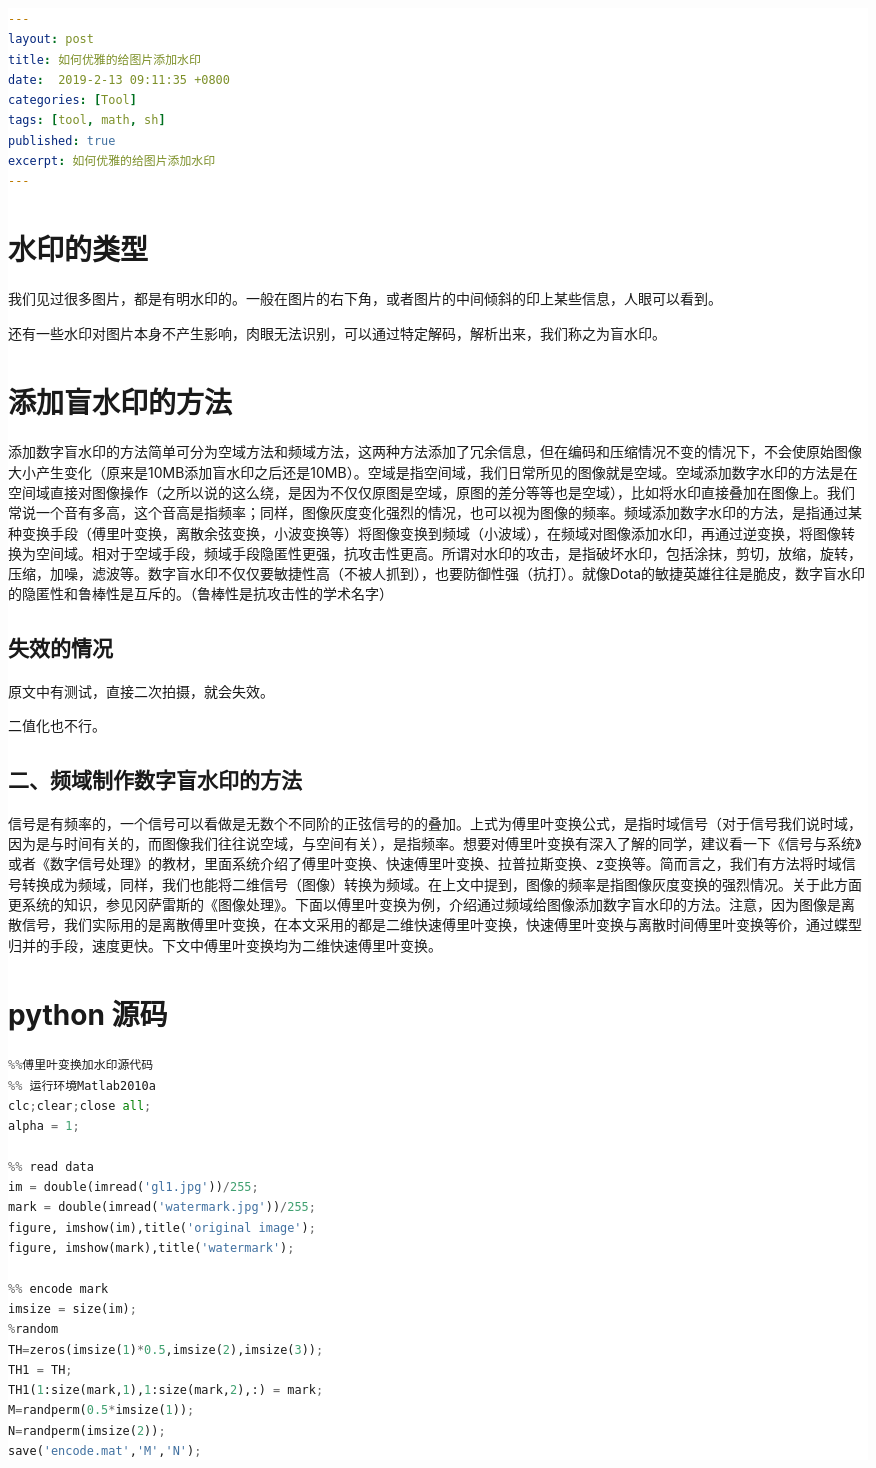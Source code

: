 ```yaml
---
layout: post
title: 如何优雅的给图片添加水印
date:  2019-2-13 09:11:35 +0800
categories: [Tool]
tags: [tool, math, sh]
published: true
excerpt: 如何优雅的给图片添加水印
---
```


# 水印的类型

我们见过很多图片，都是有明水印的。一般在图片的右下角，或者图片的中间倾斜的印上某些信息，人眼可以看到。

还有一些水印对图片本身不产生影响，肉眼无法识别，可以通过特定解码，解析出来，我们称之为盲水印。

# 添加盲水印的方法

添加数字盲水印的方法简单可分为空域方法和频域方法，这两种方法添加了冗余信息，但在编码和压缩情况不变的情况下，不会使原始图像大小产生变化（原来是10MB添加盲水印之后还是10MB）。空域是指空间域，我们日常所见的图像就是空域。空域添加数字水印的方法是在空间域直接对图像操作（之所以说的这么绕，是因为不仅仅原图是空域，原图的差分等等也是空域），比如将水印直接叠加在图像上。我们常说一个音有多高，这个音高是指频率；同样，图像灰度变化强烈的情况，也可以视为图像的频率。频域添加数字水印的方法，是指通过某种变换手段（傅里叶变换，离散余弦变换，小波变换等）将图像变换到频域（小波域），在频域对图像添加水印，再通过逆变换，将图像转换为空间域。相对于空域手段，频域手段隐匿性更强，抗攻击性更高。所谓对水印的攻击，是指破坏水印，包括涂抹，剪切，放缩，旋转，压缩，加噪，滤波等。数字盲水印不仅仅要敏捷性高（不被人抓到），也要防御性强（抗打）。就像Dota的敏捷英雄往往是脆皮，数字盲水印的隐匿性和鲁棒性是互斥的。（鲁棒性是抗攻击性的学术名字）

## 失效的情况

原文中有测试，直接二次拍摄，就会失效。

二值化也不行。

## 二、频域制作数字盲水印的方法

信号是有频率的，一个信号可以看做是无数个不同阶的正弦信号的的叠加。上式为傅里叶变换公式，是指时域信号（对于信号我们说时域，因为是与时间有关的，而图像我们往往说空域，与空间有关），是指频率。想要对傅里叶变换有深入了解的同学，建议看一下《信号与系统》或者《数字信号处理》的教材，里面系统介绍了傅里叶变换、快速傅里叶变换、拉普拉斯变换、z变换等。简而言之，我们有方法将时域信号转换成为频域，同样，我们也能将二维信号（图像）转换为频域。在上文中提到，图像的频率是指图像灰度变换的强烈情况。关于此方面更系统的知识，参见冈萨雷斯的《图像处理》。下面以傅里叶变换为例，介绍通过频域给图像添加数字盲水印的方法。注意，因为图像是离散信号，我们实际用的是离散傅里叶变换，在本文采用的都是二维快速傅里叶变换，快速傅里叶变换与离散时间傅里叶变换等价，通过蝶型归并的手段，速度更快。下文中傅里叶变换均为二维快速傅里叶变换。

# python 源码

```py
%%傅里叶变换加水印源代码
%% 运行环境Matlab2010a 
clc;clear;close all;
alpha = 1;

%% read data
im = double(imread('gl1.jpg'))/255;
mark = double(imread('watermark.jpg'))/255;
figure, imshow(im),title('original image');
figure, imshow(mark),title('watermark');

%% encode mark
imsize = size(im);
%random
TH=zeros(imsize(1)*0.5,imsize(2),imsize(3));
TH1 = TH;
TH1(1:size(mark,1),1:size(mark,2),:) = mark;
M=randperm(0.5*imsize(1));
N=randperm(imsize(2));
save('encode.mat','M','N');
```